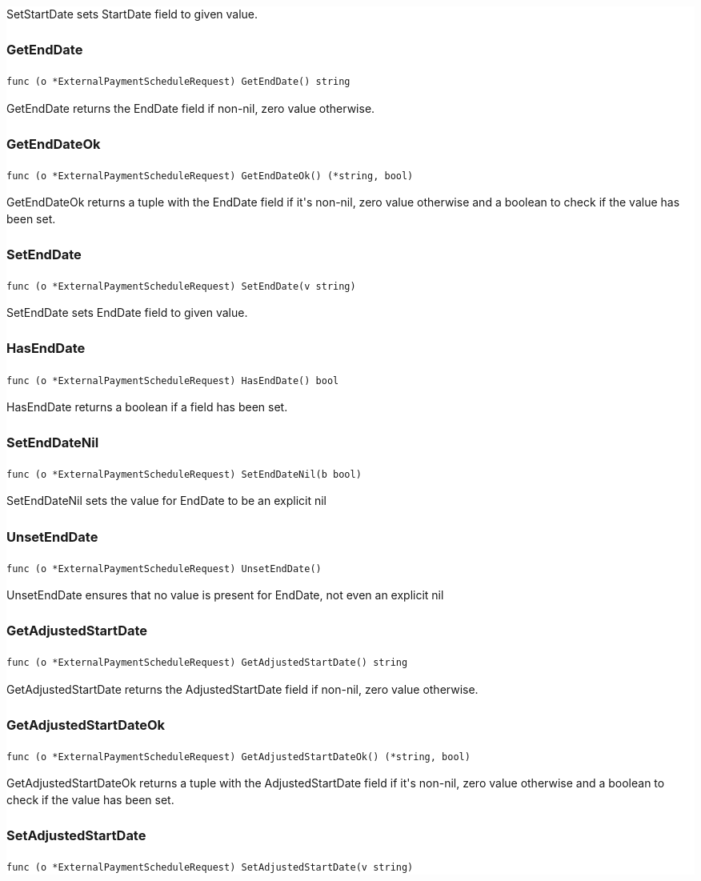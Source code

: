 SetStartDate sets StartDate field to given value.


### GetEndDate

`func (o *ExternalPaymentScheduleRequest) GetEndDate() string`

GetEndDate returns the EndDate field if non-nil, zero value otherwise.

### GetEndDateOk

`func (o *ExternalPaymentScheduleRequest) GetEndDateOk() (*string, bool)`

GetEndDateOk returns a tuple with the EndDate field if it's non-nil, zero value otherwise
and a boolean to check if the value has been set.

### SetEndDate

`func (o *ExternalPaymentScheduleRequest) SetEndDate(v string)`

SetEndDate sets EndDate field to given value.

### HasEndDate

`func (o *ExternalPaymentScheduleRequest) HasEndDate() bool`

HasEndDate returns a boolean if a field has been set.

### SetEndDateNil

`func (o *ExternalPaymentScheduleRequest) SetEndDateNil(b bool)`

 SetEndDateNil sets the value for EndDate to be an explicit nil

### UnsetEndDate
`func (o *ExternalPaymentScheduleRequest) UnsetEndDate()`

UnsetEndDate ensures that no value is present for EndDate, not even an explicit nil
### GetAdjustedStartDate

`func (o *ExternalPaymentScheduleRequest) GetAdjustedStartDate() string`

GetAdjustedStartDate returns the AdjustedStartDate field if non-nil, zero value otherwise.

### GetAdjustedStartDateOk

`func (o *ExternalPaymentScheduleRequest) GetAdjustedStartDateOk() (*string, bool)`

GetAdjustedStartDateOk returns a tuple with the AdjustedStartDate field if it's non-nil, zero value otherwise
and a boolean to check if the value has been set.

### SetAdjustedStartDate

`func (o *ExternalPaymentScheduleRequest) SetAdjustedStartDate(v string)`
